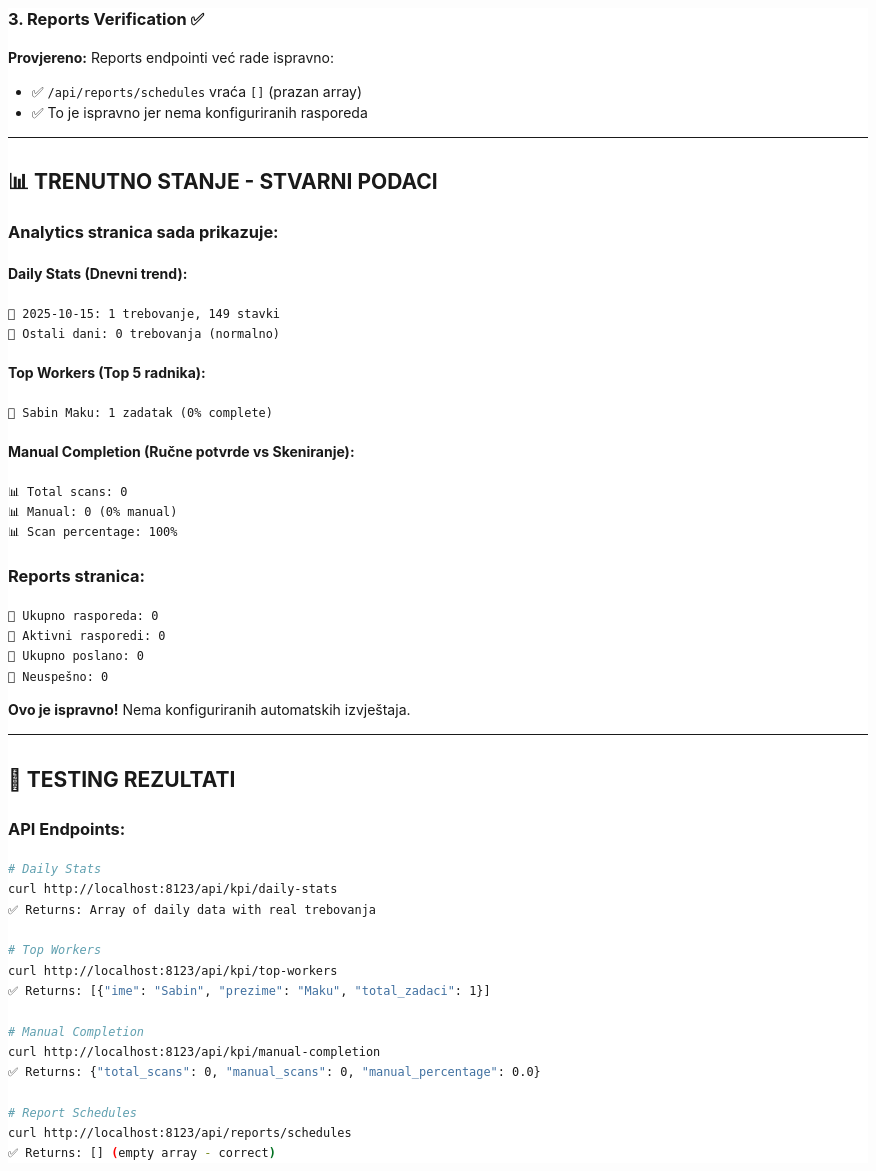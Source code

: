 ### **3. Reports Verification** ✅

**Provjereno:** Reports endpointi već rade ispravno:
- ✅ `/api/reports/schedules` vraća `[]` (prazan array)
- ✅ To je ispravno jer nema konfiguriranih rasporeda

---

## 📊 **TRENUTNO STANJE - STVARNI PODACI**

### **Analytics stranica sada prikazuje:**

#### **Daily Stats (Dnevni trend):**
```
📅 2025-10-15: 1 trebovanje, 149 stavki
📅 Ostali dani: 0 trebovanja (normalno)
```

#### **Top Workers (Top 5 radnika):**
```
👤 Sabin Maku: 1 zadatak (0% complete)
```

#### **Manual Completion (Ručne potvrde vs Skeniranje):**
```
📊 Total scans: 0
📊 Manual: 0 (0% manual)
📊 Scan percentage: 100%
```

### **Reports stranica:**
```
📅 Ukupno rasporeda: 0
📅 Aktivni rasporedi: 0
📅 Ukupno poslano: 0
📅 Neuspešno: 0
```

**Ovo je ispravno!** Nema konfiguriranih automatskih izvještaja.

---

## 🧪 **TESTING REZULTATI**

### **API Endpoints:**
```bash
# Daily Stats
curl http://localhost:8123/api/kpi/daily-stats
✅ Returns: Array of daily data with real trebovanja

# Top Workers  
curl http://localhost:8123/api/kpi/top-workers
✅ Returns: [{"ime": "Sabin", "prezime": "Maku", "total_zadaci": 1}]

# Manual Completion
curl http://localhost:8123/api/kpi/manual-completion
✅ Returns: {"total_scans": 0, "manual_scans": 0, "manual_percentage": 0.0}

# Report Schedules
curl http://localhost:8123/api/reports/schedules
✅ Returns: [] (empty array - correct)
```
